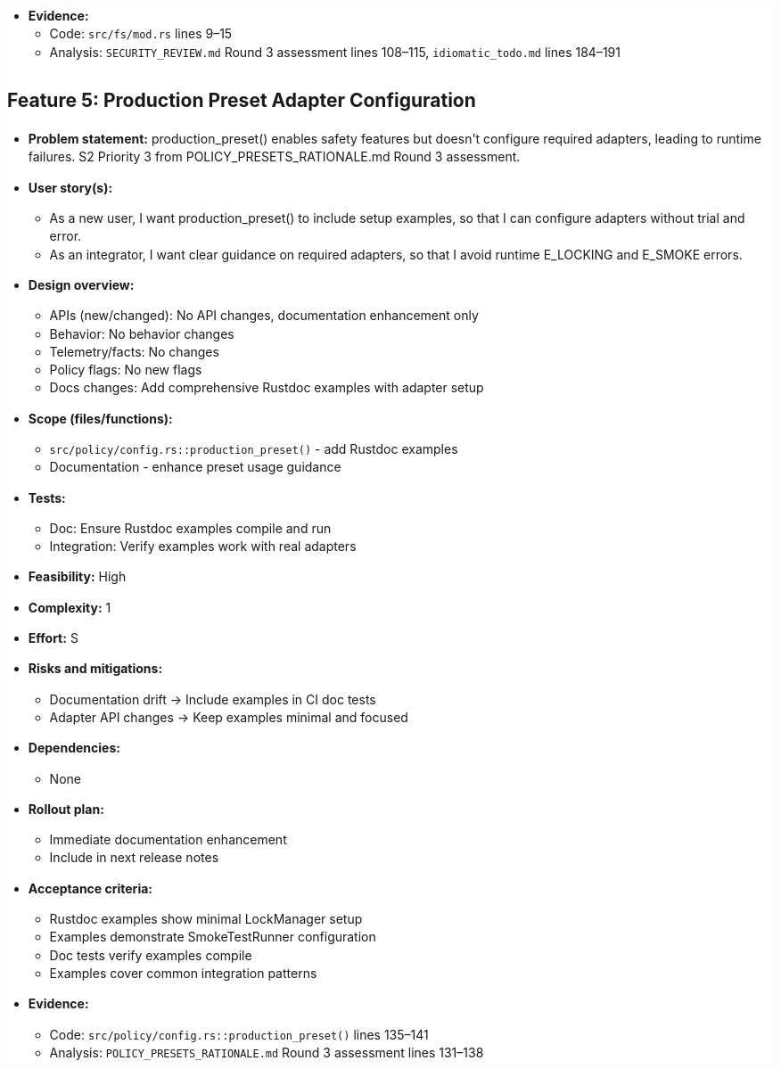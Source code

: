 - **Evidence:**
  - Code: `src/fs/mod.rs` lines 9–15
  - Analysis: `SECURITY_REVIEW.md` Round 3 assessment lines 108–115, `idiomatic_todo.md` lines 184–191

## Feature 5: Production Preset Adapter Configuration

- **Problem statement:** production_preset() enables safety features but doesn't configure required adapters, leading to runtime failures. S2 Priority 3 from POLICY_PRESETS_RATIONALE.md Round 3 assessment.

- **User story(s):**
  - As a new user, I want production_preset() to include setup examples, so that I can configure adapters without trial and error.
  - As an integrator, I want clear guidance on required adapters, so that I avoid runtime E_LOCKING and E_SMOKE errors.

- **Design overview:**
  - APIs (new/changed): No API changes, documentation enhancement only
  - Behavior: No behavior changes
  - Telemetry/facts: No changes
  - Policy flags: No new flags
  - Docs changes: Add comprehensive Rustdoc examples with adapter setup

- **Scope (files/functions):**
  - `src/policy/config.rs::production_preset()` - add Rustdoc examples
  - Documentation - enhance preset usage guidance

- **Tests:**
  - Doc: Ensure Rustdoc examples compile and run
  - Integration: Verify examples work with real adapters

- **Feasibility:** High
- **Complexity:** 1
- **Effort:** S

- **Risks and mitigations:**
  - Documentation drift → Include examples in CI doc tests
  - Adapter API changes → Keep examples minimal and focused

- **Dependencies:**
  - None

- **Rollout plan:**
  - Immediate documentation enhancement
  - Include in next release notes

- **Acceptance criteria:**
  - Rustdoc examples show minimal LockManager setup
  - Examples demonstrate SmokeTestRunner configuration
  - Doc tests verify examples compile
  - Examples cover common integration patterns

- **Evidence:**
  - Code: `src/policy/config.rs::production_preset()` lines 135–141
  - Analysis: `POLICY_PRESETS_RATIONALE.md` Round 3 assessment lines 131–138
